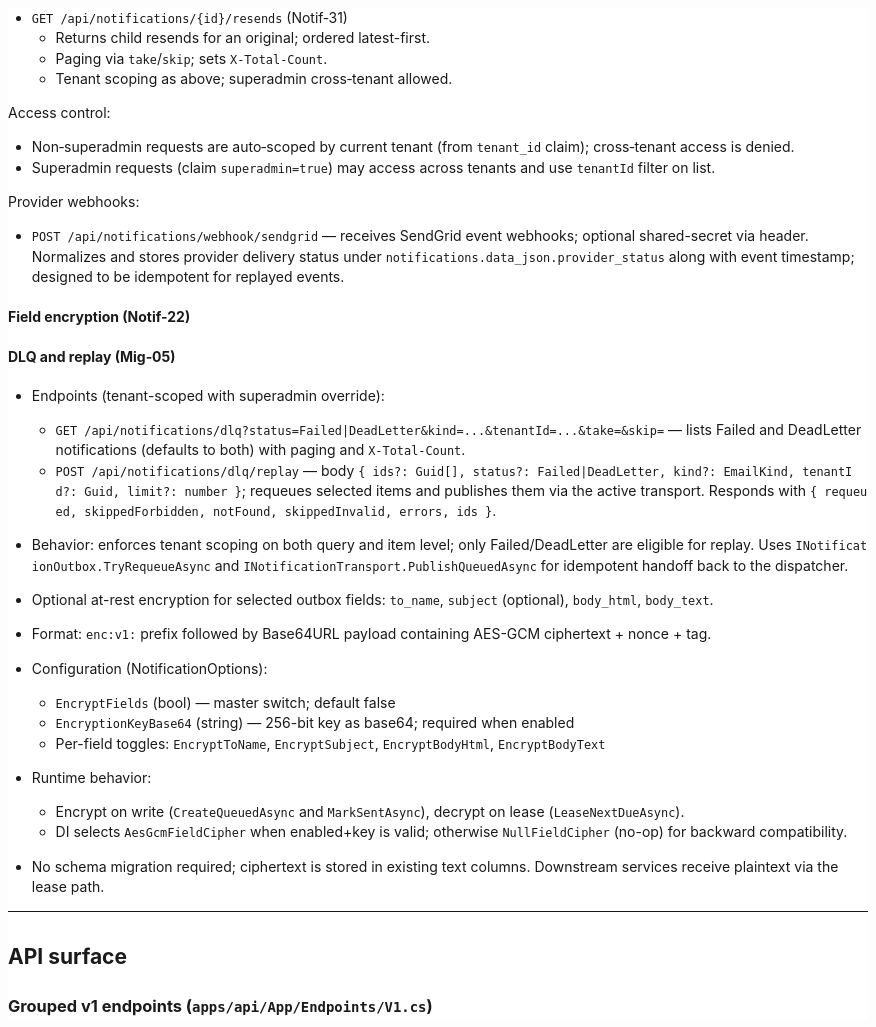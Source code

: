 - `GET /api/notifications/{id}/resends` (Notif‑31)
  - Returns child resends for an original; ordered latest-first.
  - Paging via `take`/`skip`; sets `X‑Total‑Count`.
  - Tenant scoping as above; superadmin cross‑tenant allowed.

Access control:

- Non‑superadmin requests are auto‑scoped by current tenant (from `tenant_id` claim); cross‑tenant access is denied.
- Superadmin requests (claim `superadmin=true`) may access across tenants and use `tenantId` filter on list.

Provider webhooks:

- `POST /api/notifications/webhook/sendgrid` — receives SendGrid event webhooks; optional shared-secret via header. Normalizes and stores provider delivery status under `notifications.data_json.provider_status` along with event timestamp; designed to be idempotent for replayed events.

#### Field encryption (Notif-22)

#### DLQ and replay (Mig‑05)

- Endpoints (tenant-scoped with superadmin override):
  - `GET /api/notifications/dlq?status=Failed|DeadLetter&kind=...&tenantId=...&take=&skip=` — lists Failed and DeadLetter notifications (defaults to both) with paging and `X-Total-Count`.
  - `POST /api/notifications/dlq/replay` — body `{ ids?: Guid[], status?: Failed|DeadLetter, kind?: EmailKind, tenantId?: Guid, limit?: number }`; requeues selected items and publishes them via the active transport. Responds with `{ requeued, skippedForbidden, notFound, skippedInvalid, errors, ids }`.
- Behavior: enforces tenant scoping on both query and item level; only Failed/DeadLetter are eligible for replay. Uses `INotificationOutbox.TryRequeueAsync` and `INotificationTransport.PublishQueuedAsync` for idempotent handoff back to the dispatcher.

- Optional at-rest encryption for selected outbox fields: `to_name`, `subject` (optional), `body_html`, `body_text`.
- Format: `enc:v1:` prefix followed by Base64URL payload containing AES-GCM ciphertext + nonce + tag.
- Configuration (NotificationOptions):
  - `EncryptFields` (bool) — master switch; default false
  - `EncryptionKeyBase64` (string) — 256-bit key as base64; required when enabled
  - Per-field toggles: `EncryptToName`, `EncryptSubject`, `EncryptBodyHtml`, `EncryptBodyText`
- Runtime behavior:
  - Encrypt on write (`CreateQueuedAsync` and `MarkSentAsync`), decrypt on lease (`LeaseNextDueAsync`).
  - DI selects `AesGcmFieldCipher` when enabled+key is valid; otherwise `NullFieldCipher` (no-op) for backward compatibility.
- No schema migration required; ciphertext is stored in existing text columns. Downstream services receive plaintext via the lease path.

---

## API surface

### Grouped v1 endpoints (`apps/api/App/Endpoints/V1.cs`)
